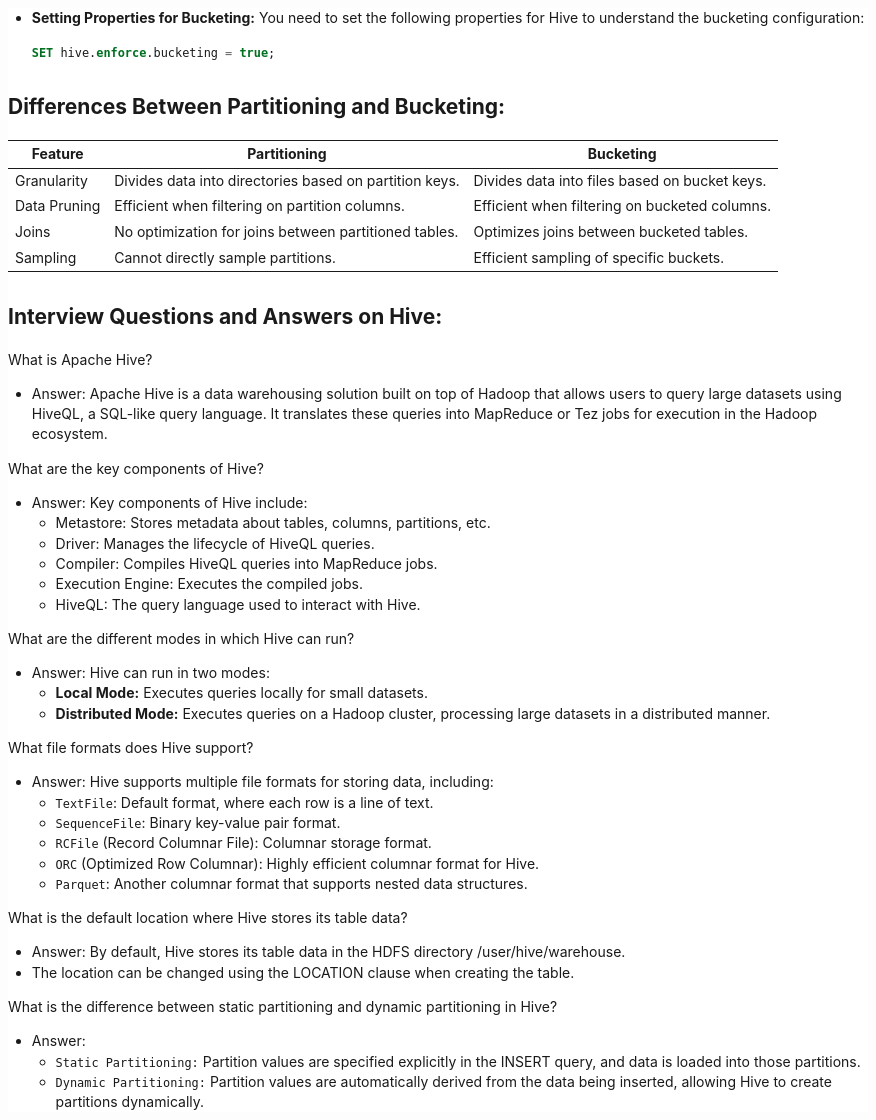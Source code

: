 - **Setting Properties for Bucketing:** You need to set the following properties for Hive to understand the bucketing configuration:
  ```sql
  SET hive.enforce.bucketing = true;
  ```


## Differences Between Partitioning and Bucketing:

| Feature          | Partitioning                                      | Bucketing                                          |
|------------------|---------------------------------------------------|---------------------------------------------------|
| Granularity      | Divides data into directories based on partition keys. | Divides data into files based on bucket keys.      |
| Data Pruning     | Efficient when filtering on partition columns.     | Efficient when filtering on bucketed columns.      |
| Joins            | No optimization for joins between partitioned tables. | Optimizes joins between bucketed tables.           |
| Sampling         | Cannot directly sample partitions.                | Efficient sampling of specific buckets.            |


## Interview Questions and Answers on Hive:

What is Apache Hive?
- Answer: Apache Hive is a data warehousing solution built on top of Hadoop that allows users to query large datasets using HiveQL, a SQL-like query language. It translates these queries into MapReduce or Tez jobs for execution in the Hadoop ecosystem.

What are the key components of Hive?
- Answer: Key components of Hive include:
  - Metastore: Stores metadata about tables, columns, partitions, etc.
  - Driver: Manages the lifecycle of HiveQL queries.
  - Compiler: Compiles HiveQL queries into MapReduce jobs.
  - Execution Engine: Executes the compiled jobs.
  - HiveQL: The query language used to interact with Hive.

What are the different modes in which Hive can run?
- Answer: Hive can run in two modes:
  - **Local Mode:** Executes queries locally for small datasets.
  - **Distributed Mode:** Executes queries on a Hadoop cluster, processing large datasets in a distributed manner.

What file formats does Hive support?
- Answer: Hive supports multiple file formats for storing data, including:
  - `TextFile`: Default format, where each row is a line of text.
  - `SequenceFile`: Binary key-value pair format.
  - `RCFile` (Record Columnar File): Columnar storage format.
  - `ORC` (Optimized Row Columnar): Highly efficient columnar format for Hive.
  - `Parquet`: Another columnar format that supports nested data structures.

What is the default location where Hive stores its table data?
- Answer: By default, Hive stores its table data in the HDFS directory /user/hive/warehouse.
- The location can be changed using the LOCATION clause when creating the table.

What is the difference between static partitioning and dynamic partitioning in Hive?
- Answer:
  - `Static Partitioning:` Partition values are specified explicitly in the INSERT query, and data is loaded into those partitions.
  - `Dynamic Partitioning:` Partition values are automatically derived from the data being inserted, allowing Hive to create partitions dynamically.
